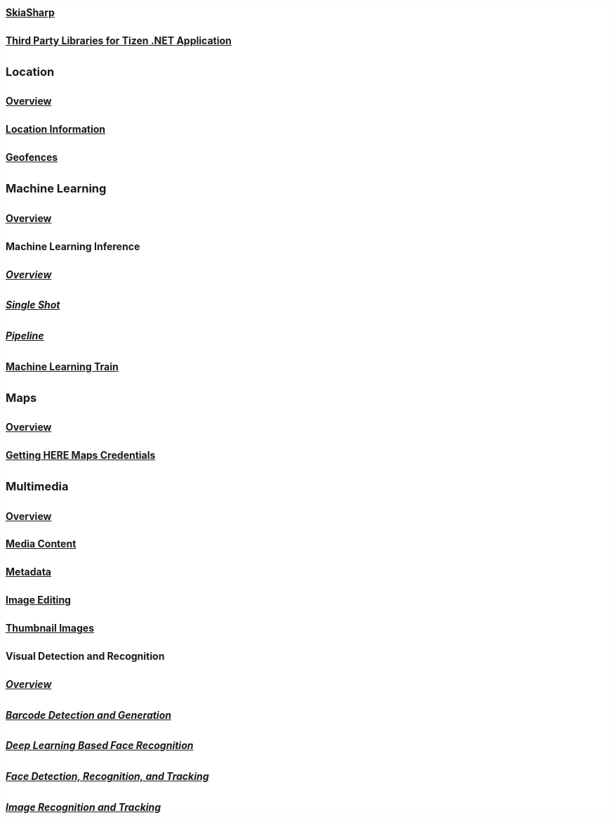 #### [SkiaSharp](/application/dotnet/guides/libraries/skiasharp/index.md)
#### [Third Party Libraries for Tizen .NET Application](/application/dotnet/guides/libraries/thirdparty/index.md)

### Location
#### [Overview](/application/dotnet/guides/location/overview.md)
#### [Location Information](/application/dotnet/guides/location/location.md)
#### [Geofences](/application/dotnet/guides/location/geofences.md)

### Machine Learning
#### [Overview](/application/dotnet/guides/machine-learning/overview.md)
#### Machine Learning Inference
##### [Overview](/application/dotnet/guides/machine-learning/machine-learning-inference.md)
##### [Single Shot](/application/dotnet/guides/machine-learning/singleshot.md)
##### [Pipeline](/application/dotnet/guides/machine-learning/pipeline.md)
#### [Machine Learning Train](/application/dotnet/guides/machine-learning/machine-learning-train.md)

### Maps
#### [Overview](/application/dotnet/guides/maps/maps.md)
#### [Getting HERE Maps Credentials](/application/dotnet/guides/maps/here-credentials.md)

### Multimedia
#### [Overview](/application/dotnet/guides/multimedia/overview.md)
#### [Media Content](/application/dotnet/guides/multimedia/media-content.md)
#### [Metadata](/application/dotnet/guides/multimedia/metadata.md)
#### [Image Editing](/application/dotnet/guides/multimedia/image-edit.md)
#### [Thumbnail Images](/application/dotnet/guides/multimedia/thumbnail-images.md)

#### Visual Detection and Recognition
##### [Overview](/application/dotnet/guides/multimedia/media-vision.md)
##### [Barcode Detection and Generation](/application/dotnet/guides/multimedia/image-barcode.md)
##### [Deep Learning Based Face Recognition](/application/dotnet/guides/multimedia/face-recognition.md)
##### [Face Detection, Recognition, and Tracking](/application/dotnet/guides/multimedia/face-detection.md)
##### [Image Recognition and Tracking](/application/dotnet/guides/multimedia/image-recognition.md)
